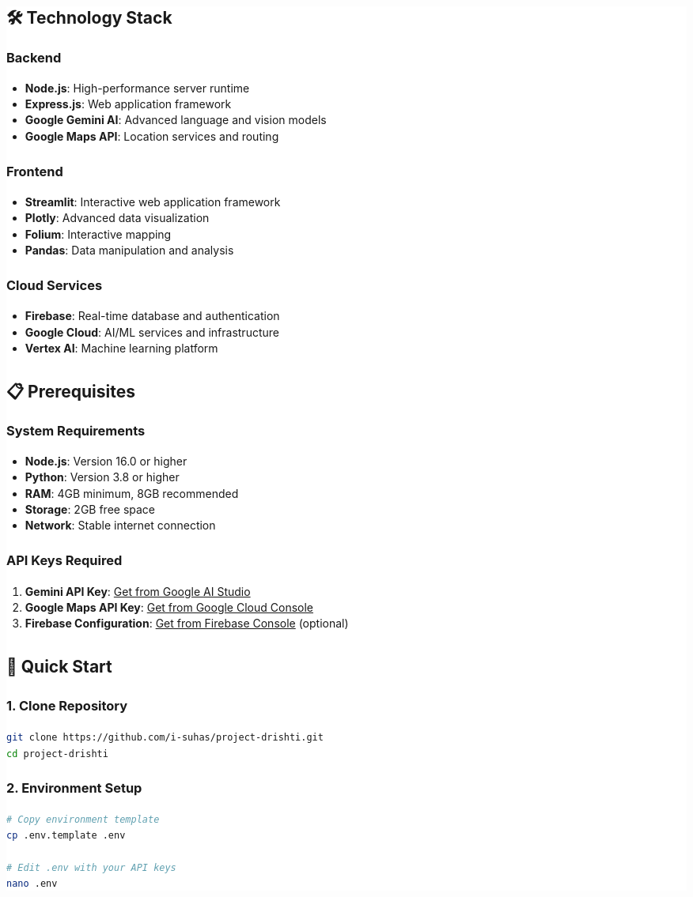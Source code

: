 ## 🛠️ Technology Stack

### Backend
- **Node.js**: High-performance server runtime
- **Express.js**: Web application framework
- **Google Gemini AI**: Advanced language and vision models
- **Google Maps API**: Location services and routing

### Frontend
- **Streamlit**: Interactive web application framework
- **Plotly**: Advanced data visualization
- **Folium**: Interactive mapping
- **Pandas**: Data manipulation and analysis

### Cloud Services
- **Firebase**: Real-time database and authentication
- **Google Cloud**: AI/ML services and infrastructure
- **Vertex AI**: Machine learning platform

## 📋 Prerequisites

### System Requirements
- **Node.js**: Version 16.0 or higher
- **Python**: Version 3.8 or higher
- **RAM**: 4GB minimum, 8GB recommended
- **Storage**: 2GB free space
- **Network**: Stable internet connection

### API Keys Required
1. **Gemini API Key**: [Get from Google AI Studio](https://aistudio.google.com/app/apikey)
2. **Google Maps API Key**: [Get from Google Cloud Console](https://console.cloud.google.com/apis/credentials)
3. **Firebase Configuration**: [Get from Firebase Console](https://console.firebase.google.com/) (optional)

## 🚀 Quick Start

### 1. Clone Repository
```bash
git clone https://github.com/i-suhas/project-drishti.git
cd project-drishti
```

### 2. Environment Setup
```bash
# Copy environment template
cp .env.template .env

# Edit .env with your API keys
nano .env
```
